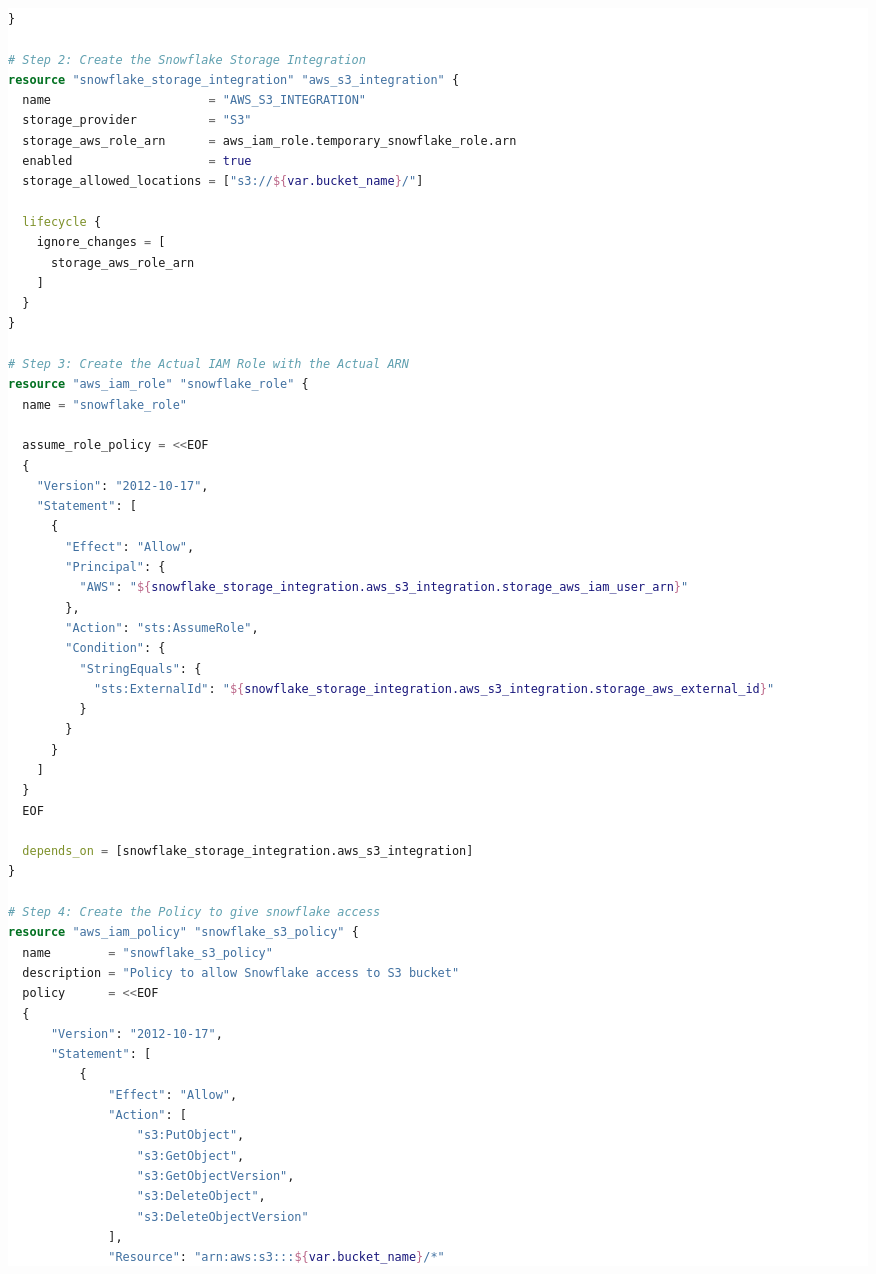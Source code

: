 ```terraform
}

# Step 2: Create the Snowflake Storage Integration
resource "snowflake_storage_integration" "aws_s3_integration" {
  name                      = "AWS_S3_INTEGRATION"
  storage_provider          = "S3"
  storage_aws_role_arn      = aws_iam_role.temporary_snowflake_role.arn
  enabled                   = true
  storage_allowed_locations = ["s3://${var.bucket_name}/"]

  lifecycle {
    ignore_changes = [
      storage_aws_role_arn
    ]
  }
}

# Step 3: Create the Actual IAM Role with the Actual ARN
resource "aws_iam_role" "snowflake_role" {
  name = "snowflake_role"

  assume_role_policy = <<EOF
  {
    "Version": "2012-10-17",
    "Statement": [
      {
        "Effect": "Allow",
        "Principal": {
          "AWS": "${snowflake_storage_integration.aws_s3_integration.storage_aws_iam_user_arn}"
        },
        "Action": "sts:AssumeRole",
        "Condition": {
          "StringEquals": {
            "sts:ExternalId": "${snowflake_storage_integration.aws_s3_integration.storage_aws_external_id}"
          }
        }
      }
    ]
  }
  EOF

  depends_on = [snowflake_storage_integration.aws_s3_integration]
}

# Step 4: Create the Policy to give snowflake access
resource "aws_iam_policy" "snowflake_s3_policy" {
  name        = "snowflake_s3_policy"
  description = "Policy to allow Snowflake access to S3 bucket"
  policy      = <<EOF
  {
      "Version": "2012-10-17",
      "Statement": [
          {
              "Effect": "Allow",
              "Action": [
                  "s3:PutObject",
                  "s3:GetObject",
                  "s3:GetObjectVersion",
                  "s3:DeleteObject",
                  "s3:DeleteObjectVersion"
              ],
              "Resource": "arn:aws:s3:::${var.bucket_name}/*"
```